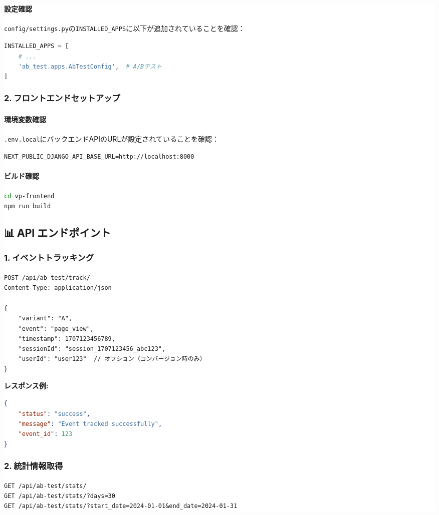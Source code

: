 #### 設定確認
`config/settings.py`の`INSTALLED_APPS`に以下が追加されていることを確認：
```python
INSTALLED_APPS = [
    # ...
    'ab_test.apps.AbTestConfig',  # A/Bテスト
]
```

### 2. フロントエンドセットアップ

#### 環境変数確認
`.env.local`にバックエンドAPIのURLが設定されていることを確認：
```
NEXT_PUBLIC_DJANGO_API_BASE_URL=http://localhost:8000
```

#### ビルド確認
```bash
cd vp-frontend
npm run build
```

## 📊 API エンドポイント

### 1. イベントトラッキング
```http
POST /api/ab-test/track/
Content-Type: application/json

{
    "variant": "A",
    "event": "page_view",
    "timestamp": 1707123456789,
    "sessionId": "session_1707123456_abc123",
    "userId": "user123"  // オプション（コンバージョン時のみ）
}
```

**レスポンス例:**
```json
{
    "status": "success",
    "message": "Event tracked successfully",
    "event_id": 123
}
```

### 2. 統計情報取得
```http
GET /api/ab-test/stats/
GET /api/ab-test/stats/?days=30
GET /api/ab-test/stats/?start_date=2024-01-01&end_date=2024-01-31
```
